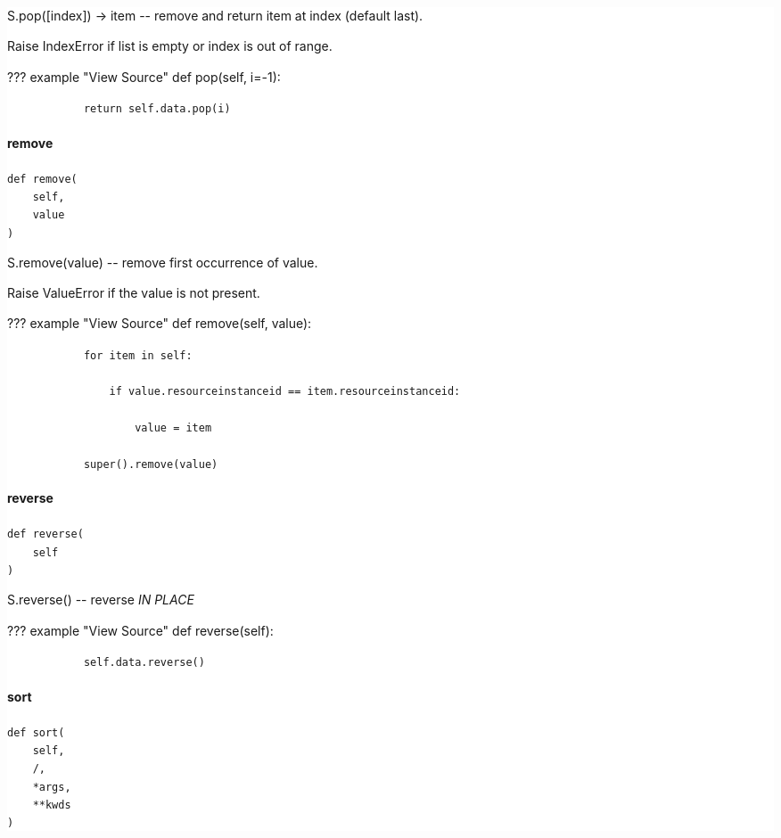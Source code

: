 S.pop([index]) -> item -- remove and return item at index (default last).

Raise IndexError if list is empty or index is out of range.

??? example "View Source"
            def pop(self, i=-1):

                return self.data.pop(i)

    
#### remove

```python3
def remove(
    self,
    value
)
```

S.remove(value) -- remove first occurrence of value.

Raise ValueError if the value is not present.

??? example "View Source"
            def remove(self, value):

                for item in self:

                    if value.resourceinstanceid == item.resourceinstanceid:

                        value = item

                super().remove(value)

    
#### reverse

```python3
def reverse(
    self
)
```

S.reverse() -- reverse *IN PLACE*

??? example "View Source"
            def reverse(self):

                self.data.reverse()

    
#### sort

```python3
def sort(
    self,
    /,
    *args,
    **kwds
)
```
